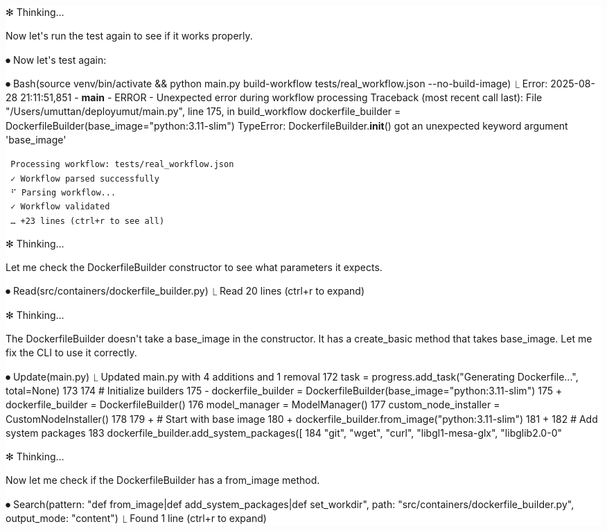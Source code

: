 ✻ Thinking…

  Now let's run the test again to see if it works properly.

⏺ Now let's test again:

⏺ Bash(source venv/bin/activate && python main.py build-workflow tests/real_workflow.json --no-build-image)
  ⎿  Error: 2025-08-28 21:11:51,851 - __main__ - ERROR - Unexpected error during workflow processing
     Traceback (most recent call last):
       File "/Users/umuttan/deployumut/main.py", line 175, in build_workflow
         dockerfile_builder = DockerfileBuilder(base_image="python:3.11-slim")
     TypeError: DockerfileBuilder.__init__() got an unexpected keyword argument 'base_image'

     Processing workflow: tests/real_workflow.json
     ✓ Workflow parsed successfully
     ⠋ Parsing workflow...
     ✓ Workflow validated
     … +23 lines (ctrl+r to see all)

✻ Thinking…

  Let me check the DockerfileBuilder constructor to see what parameters it expects.

⏺ Read(src/containers/dockerfile_builder.py)
  ⎿  Read 20 lines (ctrl+r to expand)

✻ Thinking…

  The DockerfileBuilder doesn't take a base_image in the constructor. It has a create_basic method that takes base_image. Let me fix the CLI to
   use it correctly.

⏺ Update(main.py)
  ⎿  Updated main.py with 4 additions and 1 removal
       172                task = progress.add_task("Generating Dockerfile...", total=None)
       173
       174                # Initialize builders
       175 -              dockerfile_builder = DockerfileBuilder(base_image="python:3.11-slim")
       175 +              dockerfile_builder = DockerfileBuilder()
       176                model_manager = ModelManager()
       177                custom_node_installer = CustomNodeInstaller()
       178
       179 +              # Start with base image
       180 +              dockerfile_builder.from_image("python:3.11-slim")
       181 +
       182                # Add system packages
       183                dockerfile_builder.add_system_packages([
       184                    "git", "wget", "curl", "libgl1-mesa-glx", "libglib2.0-0"

✻ Thinking…

  Now let me check if the DockerfileBuilder has a from_image method.

⏺ Search(pattern: "def from_image|def add_system_packages|def set_workdir", path: "src/containers/dockerfile_builder.py", output_mode:
        "content")
  ⎿  Found 1 line (ctrl+r to expand)
